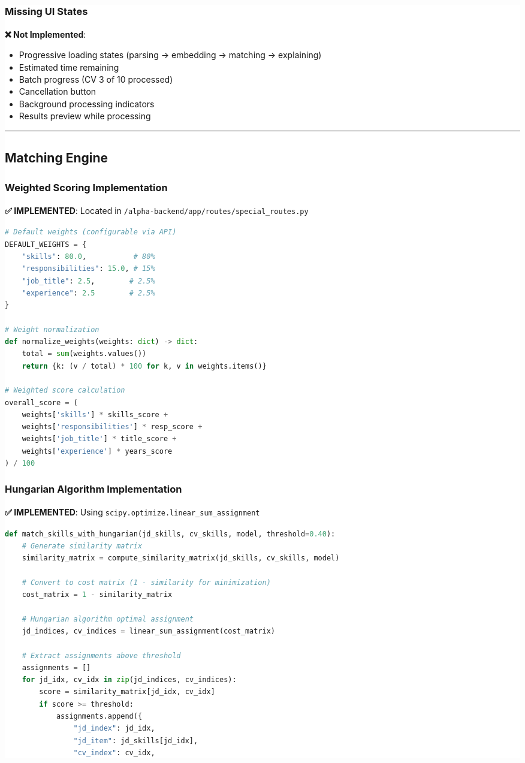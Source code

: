 ### Missing UI States

**❌ Not Implemented**:
- Progressive loading states (parsing → embedding → matching → explaining)
- Estimated time remaining
- Batch progress (CV 3 of 10 processed)
- Cancellation button
- Background processing indicators
- Results preview while processing

---

## Matching Engine

### Weighted Scoring Implementation

**✅ IMPLEMENTED**: Located in `/alpha-backend/app/routes/special_routes.py`

```python
# Default weights (configurable via API)
DEFAULT_WEIGHTS = {
    "skills": 80.0,           # 80%
    "responsibilities": 15.0, # 15%  
    "job_title": 2.5,        # 2.5%
    "experience": 2.5        # 2.5%
}

# Weight normalization
def normalize_weights(weights: dict) -> dict:
    total = sum(weights.values())
    return {k: (v / total) * 100 for k, v in weights.items()}

# Weighted score calculation
overall_score = (
    weights['skills'] * skills_score +
    weights['responsibilities'] * resp_score +
    weights['job_title'] * title_score +
    weights['experience'] * years_score
) / 100
```

### Hungarian Algorithm Implementation

**✅ IMPLEMENTED**: Using `scipy.optimize.linear_sum_assignment`

```python
def match_skills_with_hungarian(jd_skills, cv_skills, model, threshold=0.40):
    # Generate similarity matrix
    similarity_matrix = compute_similarity_matrix(jd_skills, cv_skills, model)
    
    # Convert to cost matrix (1 - similarity for minimization)
    cost_matrix = 1 - similarity_matrix
    
    # Hungarian algorithm optimal assignment
    jd_indices, cv_indices = linear_sum_assignment(cost_matrix)
    
    # Extract assignments above threshold
    assignments = []
    for jd_idx, cv_idx in zip(jd_indices, cv_indices):
        score = similarity_matrix[jd_idx, cv_idx]
        if score >= threshold:
            assignments.append({
                "jd_index": jd_idx,
                "jd_item": jd_skills[jd_idx],
                "cv_index": cv_idx, 
```